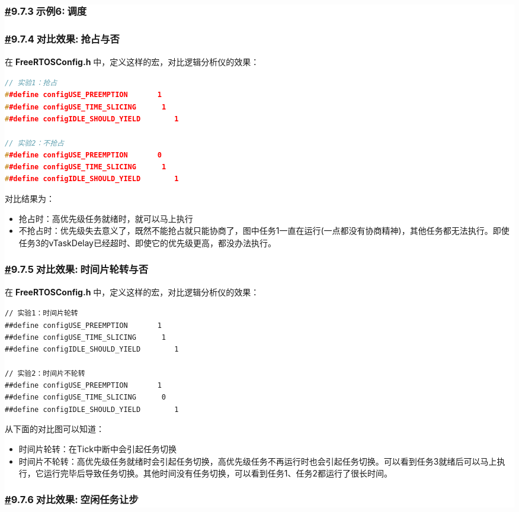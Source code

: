 ### [#](https://rtos.100ask.net/zh/FreeRTOS/DShanMCU-F103/chapter9.html#_9-7-3-%E7%A4%BA%E4%BE%8B6-%E8%B0%83%E5%BA%A6)9.7.3 示例6: 调度

### [#](https://rtos.100ask.net/zh/FreeRTOS/DShanMCU-F103/chapter9.html#_9-7-4-%E5%AF%B9%E6%AF%94%E6%95%88%E6%9E%9C-%E6%8A%A2%E5%8D%A0%E4%B8%8E%E5%90%A6)9.7.4 对比效果: 抢占与否

在 **FreeRTOSConfig.h** 中，定义这样的宏，对比逻辑分析仪的效果：

```C
// 实验1：抢占
##define configUSE_PREEMPTION		1
##define configUSE_TIME_SLICING      1
##define configIDLE_SHOULD_YIELD		1

// 实验2：不抢占
##define configUSE_PREEMPTION		0
##define configUSE_TIME_SLICING      1
##define configIDLE_SHOULD_YIELD		1
```

对比结果为：

- 抢占时：高优先级任务就绪时，就可以马上执行
- 不抢占时：优先级失去意义了，既然不能抢占就只能协商了，图中任务1一直在运行(一点都没有协商精神)，其他任务都无法执行。即使任务3的vTaskDelay已经超时、即使它的优先级更高，都没办法执行。

### [#](https://rtos.100ask.net/zh/FreeRTOS/DShanMCU-F103/chapter9.html#_9-7-5-%E5%AF%B9%E6%AF%94%E6%95%88%E6%9E%9C-%E6%97%B6%E9%97%B4%E7%89%87%E8%BD%AE%E8%BD%AC%E4%B8%8E%E5%90%A6)9.7.5 对比效果: 时间片轮转与否

在 **FreeRTOSConfig.h** 中，定义这样的宏，对比逻辑分析仪的效果：

```
// 实验1：时间片轮转
##define configUSE_PREEMPTION		1
##define configUSE_TIME_SLICING      1
##define configIDLE_SHOULD_YIELD		1

// 实验2：时间片不轮转
##define configUSE_PREEMPTION		1
##define configUSE_TIME_SLICING      0
##define configIDLE_SHOULD_YIELD		1
```

从下面的对比图可以知道：

- 时间片轮转：在Tick中断中会引起任务切换
- 时间片不轮转：高优先级任务就绪时会引起任务切换，高优先级任务不再运行时也会引起任务切换。可以看到任务3就绪后可以马上执行，它运行完毕后导致任务切换。其他时间没有任务切换，可以看到任务1、任务2都运行了很长时间。

### [#](https://rtos.100ask.net/zh/FreeRTOS/DShanMCU-F103/chapter9.html#_9-7-6-%E5%AF%B9%E6%AF%94%E6%95%88%E6%9E%9C-%E7%A9%BA%E9%97%B2%E4%BB%BB%E5%8A%A1%E8%AE%A9%E6%AD%A5)9.7.6 对比效果: 空闲任务让步
